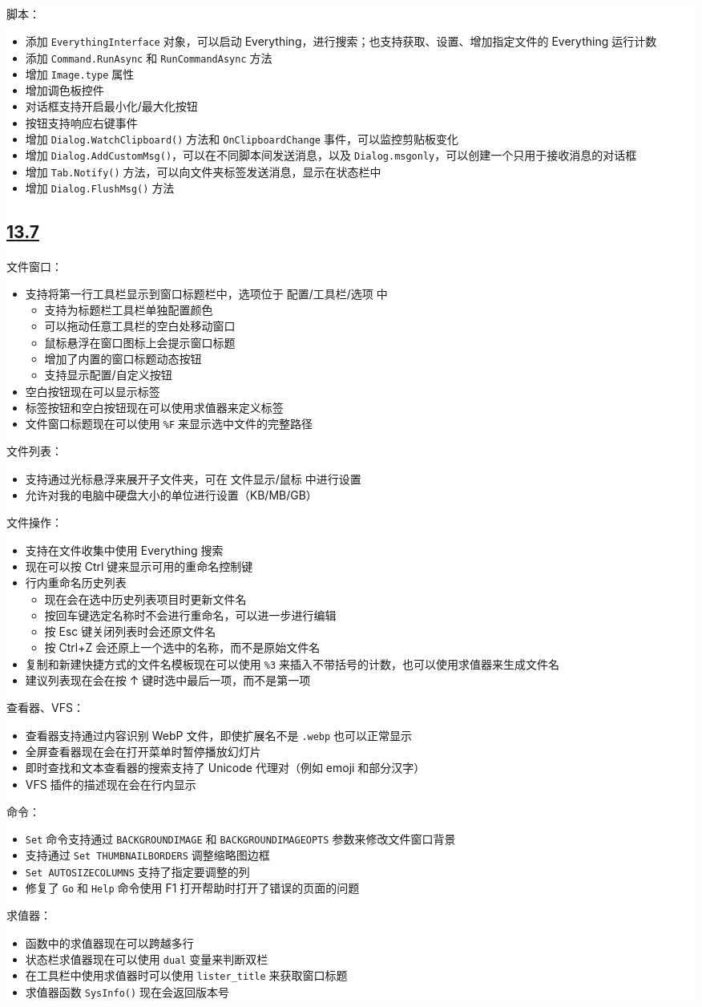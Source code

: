 脚本：
- 添加 `EverythingInterface` 对象，可以启动 Everything，进行搜索；也支持获取、设置、增加指定文件的 Everything 运行计数
- 添加 `Command.RunAsync` 和 `RunCommandAsync` 方法
- 增加 `Image.type` 属性
- 增加调色板控件
- 对话框支持开启最小化/最大化按钮
- 按钮支持响应右键事件
- 增加 `Dialog.WatchClipboard()` 方法和 `OnClipboardChange` 事件，可以监控剪贴板变化
- 增加 `Dialog.AddCustomMsg()`，可以在不同脚本间发送消息，以及 `Dialog.msgonly`，可以创建一个只用于接收消息的对话框
- 增加 `Tab.Notify()` 方法，可以向文件夹标签发送消息，显示在状态栏中
- 增加 `Dialog.FlushMsg()` 方法

## [13.7](https://resource.dopus.com/t/directory-opus-13-7/51467?u=chaoses-ib)
文件窗口：
- 支持将第一行工具栏显示到窗口标题栏中，选项位于 配置/工具栏/选项 中
  - 支持为标题栏工具栏单独配置颜色
  - 可以拖动任意工具栏的空白处移动窗口
  - 鼠标悬浮在窗口图标上会提示窗口标题
  - 增加了内置的窗口标题动态按钮
  - 支持显示配置/自定义按钮
- 空白按钮现在可以显示标签
- 标签按钮和空白按钮现在可以使用求值器来定义标签
- 文件窗口标题现在可以使用 `%F` 来显示选中文件的完整路径

文件列表：
- 支持通过光标悬浮来展开子文件夹，可在 文件显示/鼠标 中进行设置
- 允许对我的电脑中硬盘大小的单位进行设置（KB/MB/GB）

文件操作：
- 支持在文件收集中使用 Everything 搜索
- 现在可以按 Ctrl 键来显示可用的重命名控制键
- 行内重命名历史列表
  - 现在会在选中历史列表项目时更新文件名
  - 按回车键选定名称时不会进行重命名，可以进一步进行编辑
  - 按 Esc 键关闭列表时会还原文件名
  - 按 Ctrl+Z 会还原上一个选中的名称，而不是原始文件名
- 复制和新建快捷方式的文件名模板现在可以使用 `%3` 来插入不带括号的计数，也可以使用求值器来生成文件名
- 建议列表现在会在按 ↑ 键时选中最后一项，而不是第一项

查看器、VFS：
- 查看器支持通过内容识别 WebP 文件，即使扩展名不是 `.webp` 也可以正常显示
- 全屏查看器现在会在打开菜单时暂停播放幻灯片
- 即时查找和文本查看器的搜索支持了 Unicode 代理对（例如 emoji 和部分汉字）
- VFS 插件的描述现在会在行内显示

命令：
- `Set` 命令支持通过 `BACKGROUNDIMAGE` 和 `BACKGROUNDIMAGEOPTS` 参数来修改文件窗口背景
- 支持通过 `Set THUMBNAILBORDERS` 调整缩略图边框
- `Set AUTOSIZECOLUMNS` 支持了指定要调整的列
- 修复了 `Go` 和 `Help` 命令使用 F1 打开帮助时打开了错误的页面的问题

求值器：
- 函数中的求值器现在可以跨越多行
- 状态栏求值器现在可以使用 `dual` 变量来判断双栏
- 在工具栏中使用求值器时可以使用 `lister_title` 来获取窗口标题
- 求值器函数 `SysInfo()` 现在会返回版本号
